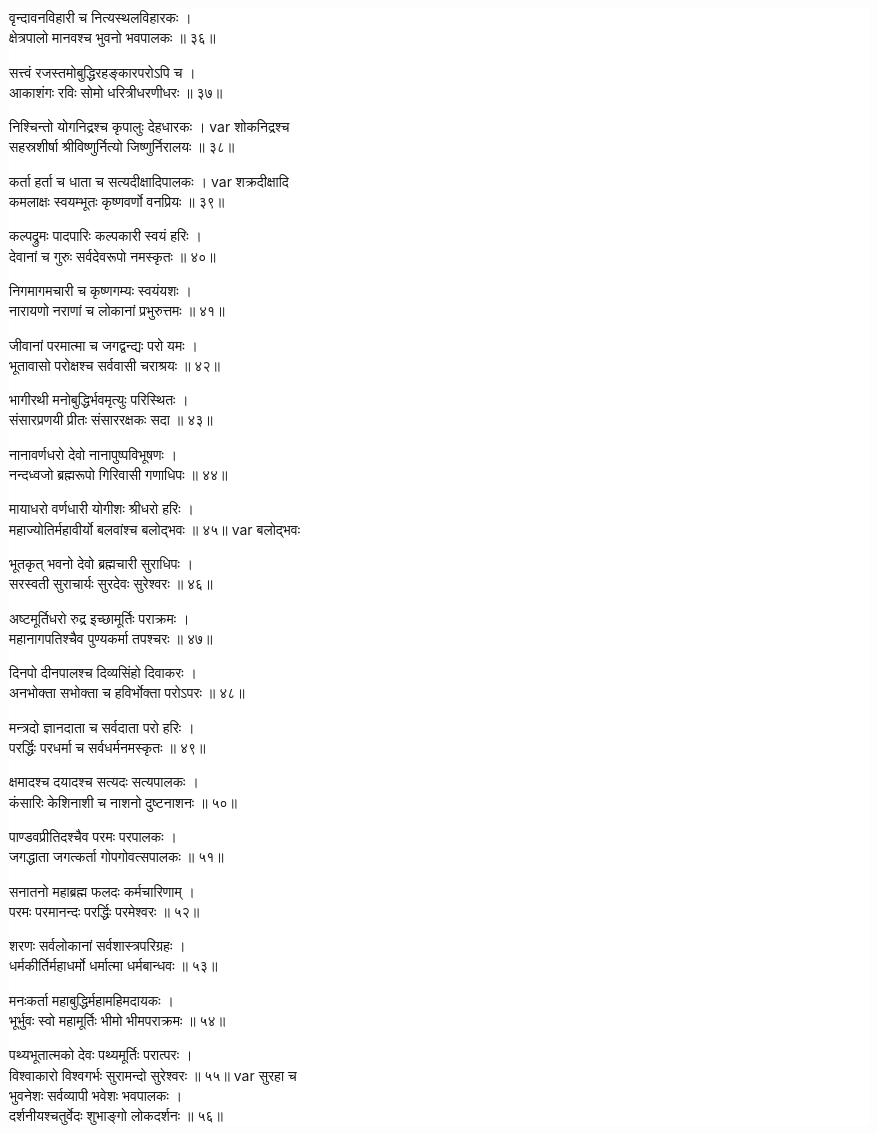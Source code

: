 वृन्दावनविहारी च नित्यस्थलविहारकः ।  
क्षेत्रपालो मानवश्च भुवनो भवपालकः ॥ ३६॥  
  
सत्त्वं रजस्तमोबुद्धिरहङ्कारपरोऽपि च ।  
आकाशंगः रविः सोमो धरित्रीधरणीधरः ॥ ३७॥  
  
निश्चिन्तो योगनिद्रश्च कृपालुः देहधारकः ।  var  शोकनिद्रश्च  
सहस्रशीर्षा श्रीविष्णुर्नित्यो जिष्णुर्निरालयः ॥ ३८॥  
  
कर्ता हर्ता च धाता च सत्यदीक्षादिपालकः । var  शक्रदीक्षादि  
कमलाक्षः स्वयम्भूतः कृष्णवर्णो वनप्रियः ॥ ३९॥  
  
कल्पद्रुमः पादपारिः कल्पकारी स्वयं हरिः ।  
देवानां च गुरुः सर्वदेवरूपो नमस्कृतः ॥ ४०॥  
  
निगमागमचारी च कृष्णगम्यः स्वयंयशः ।  
नारायणो नराणां च लोकानां प्रभुरुत्तमः ॥ ४१॥  
  
जीवानां परमात्मा च जगद्वन्द्यः परो यमः ।  
भूतावासो परोक्षश्च सर्ववासी चराश्रयः ॥ ४२॥  
  
भागीरथी मनोबुद्धिर्भवमृत्युः परिस्थितः ।  
संसारप्रणयी प्रीतः संसाररक्षकः सदा ॥ ४३॥  
  
नानावर्णधरो देवो नानापुष्पविभूषणः ।  
नन्दध्वजो ब्रह्मरूपो गिरिवासी गणाधिपः ॥ ४४॥  
  
मायाधरो वर्णधारी योगीशः श्रीधरो हरिः ।  
महाज्योतिर्महावीर्यो बलवांश्च बलोद्भवः ॥ ४५॥ var  बलोद्भवः  
  
भूतकृत् भवनो देवो ब्रह्मचारी सुराधिपः ।  
सरस्वती सुराचार्यः सुरदेवः सुरेश्वरः ॥ ४६॥  
  
अष्टमूर्तिधरो रुद्र इच्छामूर्तिः पराक्रमः ।  
महानागपतिश्चैव पुण्यकर्मा तपश्चरः ॥ ४७॥  
  
दिनपो दीनपालश्च दिव्यसिंहो दिवाकरः ।  
अनभोक्ता सभोक्ता च हविर्भोक्ता परोऽपरः ॥ ४८॥  
  
मन्त्रदो ज्ञानदाता  च सर्वदाता परो  हरिः ।  
परर्द्धिः परधर्मा च सर्वधर्मनमस्कृतः ॥ ४९॥  
  
क्षमादश्च दयादश्च सत्यदः सत्यपालकः ।  
कंसारिः केशिनाशी च नाशनो दुष्टनाशनः ॥ ५०॥  
  
पाण्डवप्रीतिदश्चैव परमः परपालकः ।  
जगद्धाता जगत्कर्ता गोपगोवत्सपालकः ॥ ५१॥  
  
सनातनो महाब्रह्म फलदः कर्मचारिणाम् ।  
परमः परमानन्दः परर्द्धिः परमेश्वरः ॥ ५२॥  
  
शरणः सर्वलोकानां सर्वशास्त्रपरिग्रहः ।  
धर्मकीर्तिर्महाधर्मो धर्मात्मा धर्मबान्धवः ॥ ५३॥  
  
मनःकर्ता महाबुद्धिर्महामहिमदायकः ।  
भूर्भुवः स्वो महामूर्तिः भीमो भीमपराक्रमः ॥ ५४॥  
  
पथ्यभूतात्मको देवः पथ्यमूर्तिः परात्परः ।  
विश्वाकारो विश्वगर्भः सुरामन्दो सुरेश्वरः ॥ ५५॥ var सुरहा च  
भुवनेशः सर्वव्यापी भवेशः भवपालकः ।  
दर्शनीयश्चतुर्वेदः शुभाङ्गो लोकदर्शनः ॥ ५६॥  
  